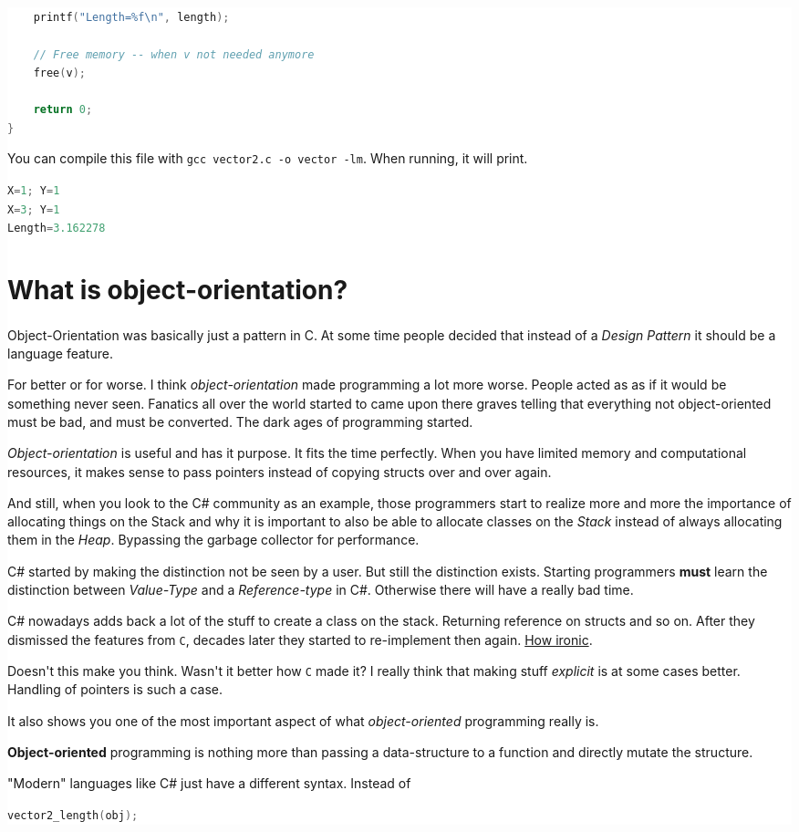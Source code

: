 ```c
    printf("Length=%f\n", length);

    // Free memory -- when v not needed anymore
    free(v);

    return 0;
}
```

You can compile this file with `gcc vector2.c -o vector -lm`. When running, it will print.

```c
X=1; Y=1
X=3; Y=1
Length=3.162278
```

# What is object-orientation?

Object-Orientation was basically just a pattern in C. At some time people decided that instead of a *Design Pattern* it should be a language feature.

For better or for worse. I think *object-orientation* made programming a lot more worse. People acted as as if it would be something never seen. Fanatics all over the world started to came upon there graves telling that everything not object-oriented must be bad, and must be converted. The dark ages of programming started.

*Object-orientation* is useful and has it purpose. It fits the time perfectly. When you have limited memory and computational resources, it makes sense to pass pointers instead of copying structs over and over again.

And still, when you look to the C# community as an example, those programmers start to realize more and more the importance of allocating things on the Stack and why it is important to also be able to allocate classes on the *Stack* instead of always
allocating them in the *Heap*. Bypassing the garbage collector for performance.

C# started by making the distinction not be seen by a user. But still the distinction exists. Starting programmers **must** learn the distinction between *Value-Type* and a *Reference-type* in C#. Otherwise there will have a really bad time.

C# nowadays adds back a lot of the stuff to create a class on the stack. Returning reference on structs and so on. After they dismissed the features from `C`, decades later they started to re-implement then again. [How ironic](https://www.youtube.com/watch?v=Jne9t8sHpUc).

Doesn't this make you think. Wasn't it better how `C` made it? I really think that making stuff *explicit* is at some cases better. Handling of pointers is such a case.

It also shows you one of the most important aspect of what *object-oriented* programming really is.

**Object-oriented** programming is nothing more than passing a data-structure to a function and directly mutate the structure.

"Modern" languages like C# just have a different syntax. Instead of

```C
vector2_length(obj);
```
